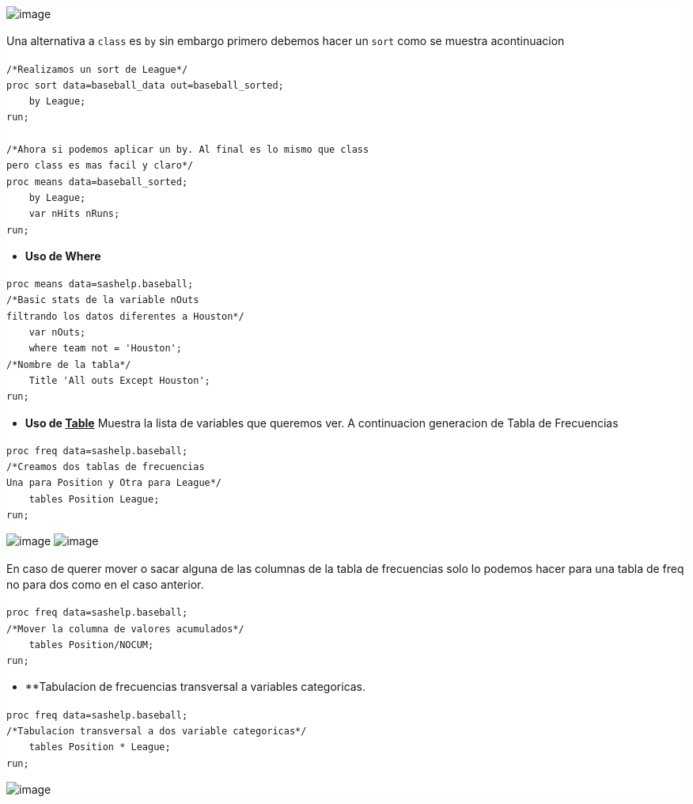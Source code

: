 ```sas
```
![image](https://user-images.githubusercontent.com/60556632/171201706-da1e6ed9-3945-4cc5-a382-feb0e529d4c5.png)

Una alternativa a `class` es `by` sin embargo primero debemos hacer un `sort` como se muestra acontinuacion
```sas
/*Realizamos un sort de League*/
proc sort data=baseball_data out=baseball_sorted;
	by League;
run;

/*Ahora si podemos aplicar un by. Al final es lo mismo que class
pero class es mas facil y claro*/
proc means data=baseball_sorted;
	by League;
	var nHits nRuns;
run;
```
- **Uso de Where**
```sas
proc means data=sashelp.baseball;
/*Basic stats de la variable nOuts
filtrando los datos diferentes a Houston*/
	var nOuts;
	where team not = 'Houston';
/*Nombre de la tabla*/
	Title 'All outs Except Houston';
run;
```
- **Uso de [Table](https://documentation.sas.com/doc/en/pgmsascdc/v_010/procstat/procstat_freq_overview.htm)**
Muestra la lista de variables que queremos ver. A continuacion generacion de Tabla de Frecuencias
```sas
proc freq data=sashelp.baseball;
/*Creamos dos tablas de frecuencias
Una para Position y Otra para League*/
	tables Position League;	
run;
```
![image](https://user-images.githubusercontent.com/60556632/171206660-df790ae5-ab84-454a-84b5-a65b19048a94.png)
![image](https://user-images.githubusercontent.com/60556632/171206800-17dee8fe-7c42-44e7-9c7b-6885b573c5bd.png)   

En caso de querer mover o sacar alguna de las columnas de la tabla de frecuencias solo lo podemos hacer para una tabla de freq no para dos como en el caso anterior.
```sas
proc freq data=sashelp.baseball;
/*Mover la columna de valores acumulados*/
	tables Position/NOCUM;	
run;
```
- **Tabulacion de frecuencias transversal a variables categoricas.
```sas
proc freq data=sashelp.baseball;
/*Tabulacion transversal a dos variable categoricas*/
	tables Position * League;	
run;
```
![image](https://user-images.githubusercontent.com/60556632/171208280-411715b2-4aeb-4fc1-9ab6-af5259b70c3f.png)
